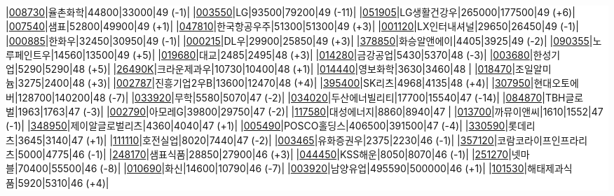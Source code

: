 |[008730](https://finance.daum.net/quotes/A008730)|율촌화학|44800|33000|49 (-1)|
|[003550](https://finance.daum.net/quotes/A003550)|LG|93500|79200|49 (-11)|
|[051905](https://finance.daum.net/quotes/A051905)|LG생활건강우|265000|177500|49 (+6)|
|[007540](https://finance.daum.net/quotes/A007540)|샘표|52800|49900|49 (+1)|
|[047810](https://finance.daum.net/quotes/A047810)|한국항공우주|51300|51300|49 (+3)|
|[001120](https://finance.daum.net/quotes/A001120)|LX인터내셔널|29650|26450|49 (-1)|
|[000885](https://finance.daum.net/quotes/A000885)|한화우|32450|30950|49 (-1)|
|[000215](https://finance.daum.net/quotes/A000215)|DL우|29900|25850|49 (+3)|
|[378850](https://finance.daum.net/quotes/A378850)|화승알앤에이|4405|3925|49 (-2)|
|[090355](https://finance.daum.net/quotes/A090355)|노루페인트우|14560|13500|49 (+5)|
|[019680](https://finance.daum.net/quotes/A019680)|대교|2485|2495|48 (+3)|
|[014280](https://finance.daum.net/quotes/A014280)|금강공업|5430|5370|48 (-3)|
|[003680](https://finance.daum.net/quotes/A003680)|한성기업|5290|5290|48 (+5)|
|[26490K](https://finance.daum.net/quotes/A26490K)|크라운제과우|10730|10400|48 (+1)|
|[014440](https://finance.daum.net/quotes/A014440)|영보화학|3630|3460|48 |
|[018470](https://finance.daum.net/quotes/A018470)|조일알미늄|3275|2400|48 (+3)|
|[002787](https://finance.daum.net/quotes/A002787)|진흥기업2우B|13600|12470|48 (+4)|
|[395400](https://finance.daum.net/quotes/A395400)|SK리츠|4968|4135|48 (+4)|
|[307950](https://finance.daum.net/quotes/A307950)|현대오토에버|128700|140200|48 (-7)|
|[033920](https://finance.daum.net/quotes/A033920)|무학|5580|5070|47 (-2)|
|[034020](https://finance.daum.net/quotes/A034020)|두산에너빌리티|17700|15540|47 (-14)|
|[084870](https://finance.daum.net/quotes/A084870)|TBH글로벌|1963|1763|47 (-3)|
|[002790](https://finance.daum.net/quotes/A002790)|아모레G|39800|29750|47 (-2)|
|[117580](https://finance.daum.net/quotes/A117580)|대성에너지|8860|8940|47 |
|[013700](https://finance.daum.net/quotes/A013700)|까뮤이앤씨|1610|1552|47 (-1)|
|[348950](https://finance.daum.net/quotes/A348950)|제이알글로벌리츠|4360|4040|47 (+1)|
|[005490](https://finance.daum.net/quotes/A005490)|POSCO홀딩스|406500|391500|47 (-4)|
|[330590](https://finance.daum.net/quotes/A330590)|롯데리츠|3645|3140|47 (+1)|
|[111110](https://finance.daum.net/quotes/A111110)|호전실업|8020|7440|47 (-2)|
|[003465](https://finance.daum.net/quotes/A003465)|유화증권우|2375|2230|46 (-1)|
|[357120](https://finance.daum.net/quotes/A357120)|코람코라이프인프라리츠|5000|4775|46 (-1)|
|[248170](https://finance.daum.net/quotes/A248170)|샘표식품|28850|27900|46 (+3)|
|[044450](https://finance.daum.net/quotes/A044450)|KSS해운|8050|8070|46 (-1)|
|[251270](https://finance.daum.net/quotes/A251270)|넷마블|70400|55500|46 (-8)|
|[010690](https://finance.daum.net/quotes/A010690)|화신|14600|10790|46 (-7)|
|[003920](https://finance.daum.net/quotes/A003920)|남양유업|495590|500000|46 (+1)|
|[101530](https://finance.daum.net/quotes/A101530)|해태제과식품|5920|5310|46 (+4)|